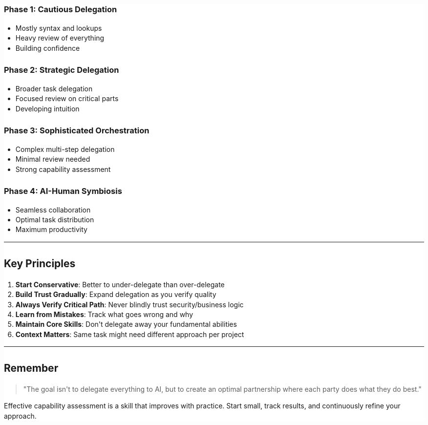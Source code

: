 ### Phase 1: Cautious Delegation
- Mostly syntax and lookups
- Heavy review of everything
- Building confidence

### Phase 2: Strategic Delegation  
- Broader task delegation
- Focused review on critical parts
- Developing intuition

### Phase 3: Sophisticated Orchestration
- Complex multi-step delegation
- Minimal review needed
- Strong capability assessment

### Phase 4: AI-Human Symbiosis
- Seamless collaboration
- Optimal task distribution
- Maximum productivity

---

## Key Principles

1. **Start Conservative**: Better to under-delegate than over-delegate
2. **Build Trust Gradually**: Expand delegation as you verify quality
3. **Always Verify Critical Path**: Never blindly trust security/business logic
4. **Learn from Mistakes**: Track what goes wrong and why
5. **Maintain Core Skills**: Don't delegate away your fundamental abilities
6. **Context Matters**: Same task might need different approach per project

---

## Remember

> "The goal isn't to delegate everything to AI, but to create an optimal partnership where each party does what they do best."

Effective capability assessment is a skill that improves with practice. Start small, track results, and continuously refine your approach.